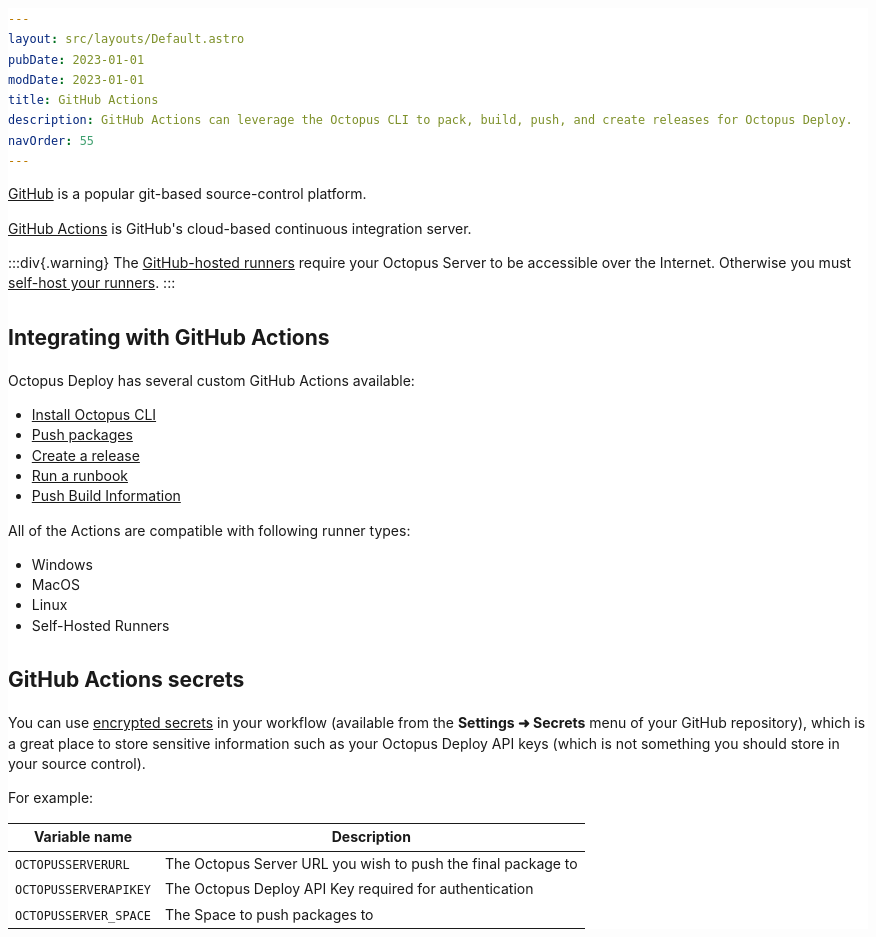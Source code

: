 ```yaml
---
layout: src/layouts/Default.astro
pubDate: 2023-01-01
modDate: 2023-01-01
title: GitHub Actions
description: GitHub Actions can leverage the Octopus CLI to pack, build, push, and create releases for Octopus Deploy.
navOrder: 55
---
```


[GitHub](https://github.com/) is a popular git-based source-control platform.

[GitHub Actions](https://github.com/features/actions) is GitHub's cloud-based continuous integration server.

:::div{.warning}
The [GitHub-hosted runners](https://help.github.com/en/actions/getting-started-with-github-actions/core-concepts-for-github-actions#runner) require your Octopus Server to be accessible over the Internet.  Otherwise you must [self-host your runners](https://help.github.com/en/actions/hosting-your-own-runners).
:::

## Integrating with GitHub Actions

Octopus Deploy has several custom GitHub Actions available:
- [Install Octopus CLI](https://github.com/marketplace/actions/install-octopus-cli)
- [Push packages](https://github.com/marketplace/actions/push-package-to-octopus-deploy)
- [Create a release](https://github.com/marketplace/actions/create-release-in-octopus-deploy)
- [Run a runbook](https://github.com/marketplace/actions/run-runbook-in-octopus-deploy)
- [Push Build Information](https://github.com/marketplace/actions/push-build-information-to-octopus-deploy)

All of the Actions are compatible with following runner types:

- Windows
- MacOS
- Linux
- Self-Hosted Runners


## GitHub Actions secrets

You can use [encrypted secrets](https://help.github.com/en/actions/configuring-and-managing-workflows/creating-and-storing-encrypted-secrets) in your workflow (available from the **Settings ➜ Secrets** menu of your GitHub repository), which is a great place to store sensitive information such as your Octopus Deploy API keys (which is not something you should store in your source control).

For example:

| Variable name       | Description|
| ------------- | ------- |
| `OCTOPUSSERVERURL` | The Octopus Server URL you wish to push the final package to |
| `OCTOPUSSERVERAPIKEY` | The Octopus Deploy API Key required for authentication |
| `OCTOPUSSERVER_SPACE` | The Space to push packages to |
